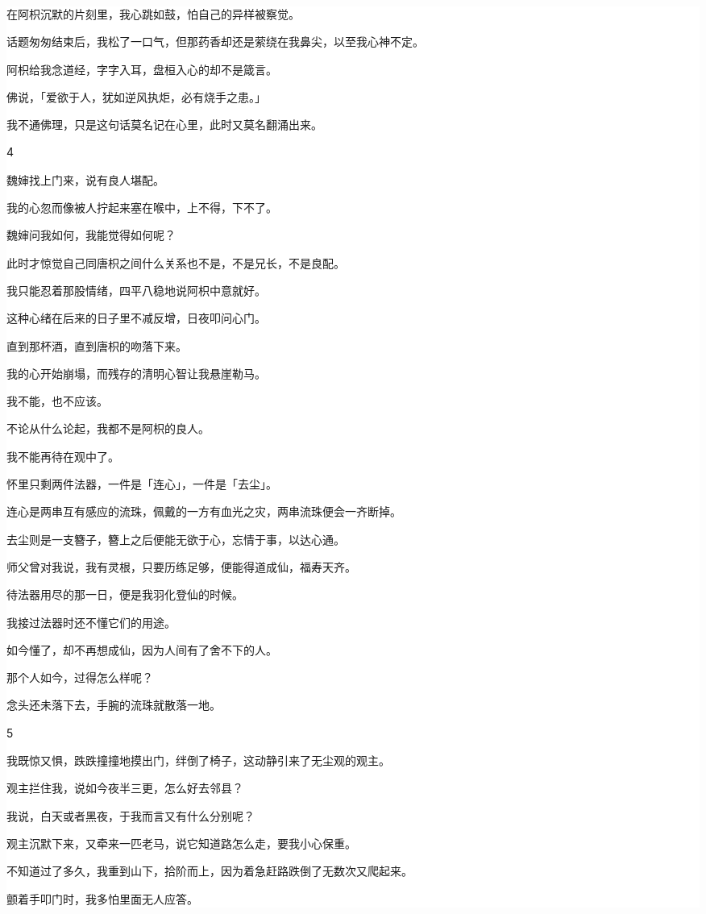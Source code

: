 在阿枳沉默的片刻里，我心跳如鼓，怕自己的异样被察觉。

话题匆匆结束后，我松了一口气，但那药香却还是萦绕在我鼻尖，以至我心神不定。

阿枳给我念道经，字字入耳，盘桓入心的却不是箴言。

佛说，「爱欲于人，犹如逆风执炬，必有烧手之患。」

我不通佛理，只是这句话莫名记在心里，此时又莫名翻涌出来。

4

魏婶找上门来，说有良人堪配。

我的心忽而像被人拧起来塞在喉中，上不得，下不了。

魏婶问我如何，我能觉得如何呢？

此时才惊觉自己同唐枳之间什么关系也不是，不是兄长，不是良配。

我只能忍着那股情绪，四平八稳地说阿枳中意就好。

这种心绪在后来的日子里不减反增，日夜叩问心门。

直到那杯酒，直到唐枳的吻落下来。

我的心开始崩塌，而残存的清明心智让我悬崖勒马。

我不能，也不应该。

不论从什么论起，我都不是阿枳的良人。

我不能再待在观中了。

怀里只剩两件法器，一件是「连心」，一件是「去尘」。

连心是两串互有感应的流珠，佩戴的一方有血光之灾，两串流珠便会一齐断掉。

去尘则是一支簪子，簪上之后便能无欲于心，忘情于事，以达心通。

师父曾对我说，我有灵根，只要历练足够，便能得道成仙，福寿天齐。

待法器用尽的那一日，便是我羽化登仙的时候。

我接过法器时还不懂它们的用途。

如今懂了，却不再想成仙，因为人间有了舍不下的人。

那个人如今，过得怎么样呢？

念头还未落下去，手腕的流珠就散落一地。

5

我既惊又惧，跌跌撞撞地摸出门，绊倒了椅子，这动静引来了无尘观的观主。

观主拦住我，说如今夜半三更，怎么好去邻县？

我说，白天或者黑夜，于我而言又有什么分别呢？

观主沉默下来，又牵来一匹老马，说它知道路怎么走，要我小心保重。

不知道过了多久，我重到山下，拾阶而上，因为着急赶路跌倒了无数次又爬起来。

颤着手叩门时，我多怕里面无人应答。
